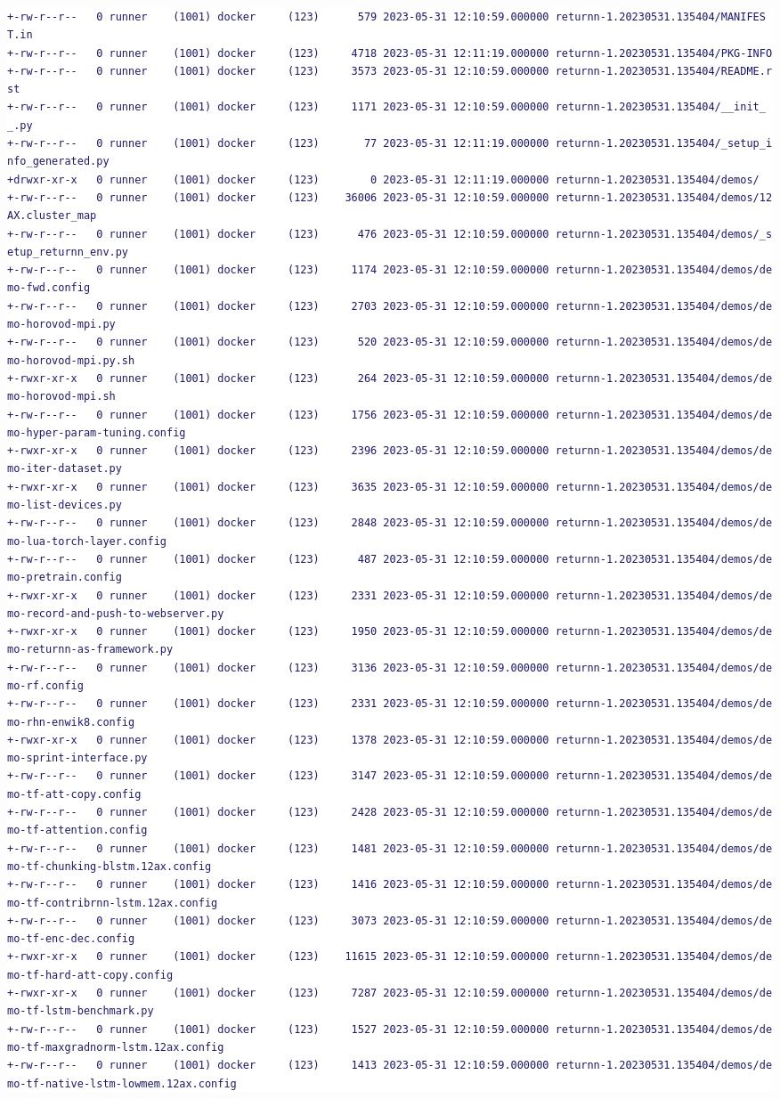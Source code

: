 ```diff
+-rw-r--r--   0 runner    (1001) docker     (123)      579 2023-05-31 12:10:59.000000 returnn-1.20230531.135404/MANIFEST.in
+-rw-r--r--   0 runner    (1001) docker     (123)     4718 2023-05-31 12:11:19.000000 returnn-1.20230531.135404/PKG-INFO
+-rw-r--r--   0 runner    (1001) docker     (123)     3573 2023-05-31 12:10:59.000000 returnn-1.20230531.135404/README.rst
+-rw-r--r--   0 runner    (1001) docker     (123)     1171 2023-05-31 12:10:59.000000 returnn-1.20230531.135404/__init__.py
+-rw-r--r--   0 runner    (1001) docker     (123)       77 2023-05-31 12:11:19.000000 returnn-1.20230531.135404/_setup_info_generated.py
+drwxr-xr-x   0 runner    (1001) docker     (123)        0 2023-05-31 12:11:19.000000 returnn-1.20230531.135404/demos/
+-rw-r--r--   0 runner    (1001) docker     (123)    36006 2023-05-31 12:10:59.000000 returnn-1.20230531.135404/demos/12AX.cluster_map
+-rw-r--r--   0 runner    (1001) docker     (123)      476 2023-05-31 12:10:59.000000 returnn-1.20230531.135404/demos/_setup_returnn_env.py
+-rw-r--r--   0 runner    (1001) docker     (123)     1174 2023-05-31 12:10:59.000000 returnn-1.20230531.135404/demos/demo-fwd.config
+-rw-r--r--   0 runner    (1001) docker     (123)     2703 2023-05-31 12:10:59.000000 returnn-1.20230531.135404/demos/demo-horovod-mpi.py
+-rw-r--r--   0 runner    (1001) docker     (123)      520 2023-05-31 12:10:59.000000 returnn-1.20230531.135404/demos/demo-horovod-mpi.py.sh
+-rwxr-xr-x   0 runner    (1001) docker     (123)      264 2023-05-31 12:10:59.000000 returnn-1.20230531.135404/demos/demo-horovod-mpi.sh
+-rw-r--r--   0 runner    (1001) docker     (123)     1756 2023-05-31 12:10:59.000000 returnn-1.20230531.135404/demos/demo-hyper-param-tuning.config
+-rwxr-xr-x   0 runner    (1001) docker     (123)     2396 2023-05-31 12:10:59.000000 returnn-1.20230531.135404/demos/demo-iter-dataset.py
+-rwxr-xr-x   0 runner    (1001) docker     (123)     3635 2023-05-31 12:10:59.000000 returnn-1.20230531.135404/demos/demo-list-devices.py
+-rw-r--r--   0 runner    (1001) docker     (123)     2848 2023-05-31 12:10:59.000000 returnn-1.20230531.135404/demos/demo-lua-torch-layer.config
+-rw-r--r--   0 runner    (1001) docker     (123)      487 2023-05-31 12:10:59.000000 returnn-1.20230531.135404/demos/demo-pretrain.config
+-rwxr-xr-x   0 runner    (1001) docker     (123)     2331 2023-05-31 12:10:59.000000 returnn-1.20230531.135404/demos/demo-record-and-push-to-webserver.py
+-rwxr-xr-x   0 runner    (1001) docker     (123)     1950 2023-05-31 12:10:59.000000 returnn-1.20230531.135404/demos/demo-returnn-as-framework.py
+-rw-r--r--   0 runner    (1001) docker     (123)     3136 2023-05-31 12:10:59.000000 returnn-1.20230531.135404/demos/demo-rf.config
+-rw-r--r--   0 runner    (1001) docker     (123)     2331 2023-05-31 12:10:59.000000 returnn-1.20230531.135404/demos/demo-rhn-enwik8.config
+-rwxr-xr-x   0 runner    (1001) docker     (123)     1378 2023-05-31 12:10:59.000000 returnn-1.20230531.135404/demos/demo-sprint-interface.py
+-rw-r--r--   0 runner    (1001) docker     (123)     3147 2023-05-31 12:10:59.000000 returnn-1.20230531.135404/demos/demo-tf-att-copy.config
+-rw-r--r--   0 runner    (1001) docker     (123)     2428 2023-05-31 12:10:59.000000 returnn-1.20230531.135404/demos/demo-tf-attention.config
+-rw-r--r--   0 runner    (1001) docker     (123)     1481 2023-05-31 12:10:59.000000 returnn-1.20230531.135404/demos/demo-tf-chunking-blstm.12ax.config
+-rw-r--r--   0 runner    (1001) docker     (123)     1416 2023-05-31 12:10:59.000000 returnn-1.20230531.135404/demos/demo-tf-contribrnn-lstm.12ax.config
+-rw-r--r--   0 runner    (1001) docker     (123)     3073 2023-05-31 12:10:59.000000 returnn-1.20230531.135404/demos/demo-tf-enc-dec.config
+-rwxr-xr-x   0 runner    (1001) docker     (123)    11615 2023-05-31 12:10:59.000000 returnn-1.20230531.135404/demos/demo-tf-hard-att-copy.config
+-rwxr-xr-x   0 runner    (1001) docker     (123)     7287 2023-05-31 12:10:59.000000 returnn-1.20230531.135404/demos/demo-tf-lstm-benchmark.py
+-rw-r--r--   0 runner    (1001) docker     (123)     1527 2023-05-31 12:10:59.000000 returnn-1.20230531.135404/demos/demo-tf-maxgradnorm-lstm.12ax.config
+-rw-r--r--   0 runner    (1001) docker     (123)     1413 2023-05-31 12:10:59.000000 returnn-1.20230531.135404/demos/demo-tf-native-lstm-lowmem.12ax.config
```